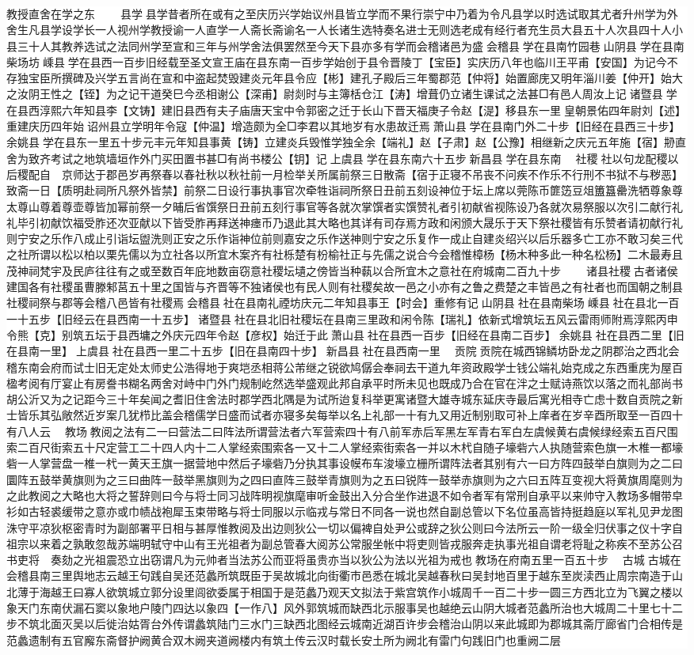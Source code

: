 教授直舍在学之东
　　县学
县学昔者所在或有之至庆历兴学始议州县皆立学而不果行崇宁中乃着为令凡县学以时选试取其尤者升州学为外舍生凡县学设学长一人视州学教授谕一人直学一人斋长斋谕名一人长诸生选特奏名进士无则选老成有经行者充生员大县五十人次县四十人小县三十人其教养选试之法同州学至宣和三年与州学舍法俱罢然至今天下县亦多有学而会稽诸邑为盛
会稽县
学在县南竹园巷
山阴县
学在县南柴场坊
嵊县
学在县西一百步旧经载至圣文宣王庙在县东南一百步学始创于县令晋陵丁【宝臣】实庆历八年也临川王平甫【安国】为记今不存独宝臣所撰碑及兴学五言尚在宣和中盗起焚毁建炎元年县令应【彬】建孔子殿后三年蜀郡范【仲将】始置廊庑又明年淄川姜【仲开】始大之汝阴王性之【铚】为之记干道癸巳今丞相谢公【深甫】尉剡时与主簿栝仓江【涛】增葺仍立诸生课试之法甚□有邑人周汝上记
诸暨县
学在县西淳熙六年知县李【文铸】建旧县西有夫子庙唐天宝中令郭密之迁于长山下晋天福庚子令赵【湜】移县东一里
皇朝景佑四年尉刘【述】重建庆历四年始
诏州县立学明年令寇【仲温】增造颇为全□李君以其地岁有水患故迁焉
萧山县
学在县南门外二十步【旧经在县西三十步】
余姚县
学在县东一里五十步元丰元年知县事黄【铸】立建炎兵毁惟学独全余【端礼】赵【子肃】赵【公豫】相继新之庆元五年施【宿】刱直舍为致齐考试之地筑墙垣作外门买田置书甚□有尚书楼公【钥】记
上虞县
学在县东南六十五步
新昌县
学在县东南
　社稷
社以句龙配稷以后稷配自　京师达于郡邑岁再祭春以春社秋以秋社前一月检举关所属前祭三日散斋【宿于正寝不吊丧不问疾不作乐不行刑不书狱不与秽恶】致斋一日【质明赴祠所凡祭外皆禁】前祭二日设行事执事官次牵牲诣祠所祭日丑前五刻设神位于坛上席以莞陈币篚笾豆俎簠簋罍洗牺尊象尊太尊山尊着尊壶尊皆加幂前祭一夕晡后省馔祭日丑前五刻行事官等各就次掌馔者实馔赞礼者引初献省视陈设乃各就次易祭服以次引二献行礼礼毕引初献饮福受胙还次亚献以下皆受胙再拜送神瘗币乃退此其大略也其详有司存焉方政和闲颁大晟乐于天下祭社稷皆有乐赞者请初献行礼则宁安之乐作八成止引诣坛盥洗则正安之乐作诣神位前则嘉安之乐作送神则宁安之乐复作一成止自建炎绍兴以后乐器多亡工亦不敢习矣三代之社所谓以松以柏以栗先儒以为立社各以所宜木案齐有社栎楚有枌榆社正与先儒之说合今会稽惟樟杨【杨木种多此一种名松杨】二木最寿且茂神祠梵宇及民庐往往有之或至数百年庇地数亩窃意社稷坛壝之傍皆当种蓻以合所宜木之意社在府城南二百九十步
　　诸县社稷
古者诸侯建国各有社稷虽曹滕邾莒五十里之国皆与齐晋等不独诸侯也有民人则有社稷矣故一邑之小亦有之鲁之费楚之丰皆邑之有社者也而国朝之制县社稷祠祭与郡等会稽八邑皆有社稷焉
会稽县
社在县南礼禋坊庆元二年知县事王【时会】重修有记
山阴县
社在县南柴场
嵊县
社在县北一百一十五步【旧经云在县西南一十五步】
诸暨县
社在县北旧社稷坛在县南三里政和闲令陈【瑞礼】依新式增筑坛五风云雷雨师附焉淳熙丙申令熊【克】别筑五坛于县西墉之外庆元四年令赵【彦权】始迁于此
萧山县
社在县西一百步【旧经在县南二百步】
余姚县
社在县西二里【旧在县南一里】
上虞县
社在县西一里二十五步【旧在县南四十步】
新昌县
社在县西南一里
　贡院
贡院在城西锦鳞坊卧龙之阴郡治之西北会稽东南会府而试士旧无定处太师史公浩得地于爽垲丞相蒋公芾继之锐欲鸠僝会奉祠去干道九年资政殿学士钱公端礼始克成之东西重庑为屋百楹考阅有厅宴止有房誊书糊名两舍对峙中门外门规制屹然选举盛观此邦自承平时所未见也既成乃合在官在泮之士赋诗燕饮以落之而礼部尚书胡公沂又为之记距今三十年矣闻之耆旧住舍法时郡学西北隅是为试所迨复科举更寓诸暨大雄寺城东延庆寺最后寓光相寺亡虑十数自贡院之新士皆乐其弘敞然近岁案几犹栉比盖会稽儒学日盛而试者亦寝多矣每举以名上礼部一十有九又用近制别取可补上庠者在岁辛酉所取至一百四十有八人云
　教场
教阅之法有二一曰营法二曰阵法所谓营法者六军营索四十有八前军赤后军黑左军青右军白左虞候黄右虞候绿经索五百尺围索二百尺街索五十尺定营工二十四人内十二人掌经索围索各一又十二人掌经索街索各一并以木杙自随子壕砦六人执随营索色旗一木椎一都壕砦一人掌营盘一椎一杙一黄天王旗一据营地中然后子壕砦乃分执其事设幙布车浚壕立栅所谓阵法者其别有六一曰方阵四鼓举白旗则为之二曰圜阵五鼓举黄旗则为之三曰曲阵一鼓举黑旗则为之四曰直阵三鼓举青旗则为之五曰锐阵一鼓举赤旗则为之六曰五阵互变视大将黄旗周麾则为之此教阅之大略也大将之誓辞则曰今与将士同习战阵明视旗麾审听金鼓出入分合坐作进退不如令者军有常刑自承平以来帅守入教场多帽带皁衫如古轻裘缓带之意亦或巾帻战袍犀玉束带略与将士同服以示临戎与常日不同各一说也然自副总管以下名位虽高皆持挺趋庭以军礼见尹龙图洙守平凉狄枢密青时为副部署平日相与甚厚惟教阅及出边则狄公一切以偏裨自处尹公或辞之狄公则曰今法所云一阶一级全归伏事之仪十字自祖宗以来着之孰敢忽哉苏端明轼守中山有王光祖者为副总管春大阅苏公常服坐帐中将吏则皆戎服奔走执事光祖自谓老将耻之称疾不至苏公召书吏将　奏劾之光祖震恐立出窃谓凡为元帅者当法苏公而亚将虽贵亦当以狄公为法以光祖为戒也
教场在府南五里一百五十步
　古城
古城在会稽县南三里舆地志云越王句践自吴还范蠡所筑既臣于吴故城北向街衢市邑悉在城北吴越春秋曰吴封地百里于越东至炭渎西止周宗南造于山北薄于海越王曰寡人欲筑城立郭分设里闾欲委属于相国于是范蠡乃观天文拟法于紫宫筑作小城周千一百二十步一圆三方西北立为飞翼之楼以象天门东南伏漏石窦以象地户陵门四达以象四【一作八】风外郭筑城而缺西北示服事吴也越绝云山阴大城者范蠡所治也大城周二十里七十二步不筑北面灭吴以后徙治姑胥台外传谓蠡筑陆门三水门三缺西北图经云城南近湖百许步会稽治山阴以来此城即为郡城其斋厅廊省门合相传是范蠡遗制有五官廨东斋督护阙黄合双木阙夹道阙楼内有筑土传云汉时载长安土所为阙北有雷门句践旧门也重阙二层